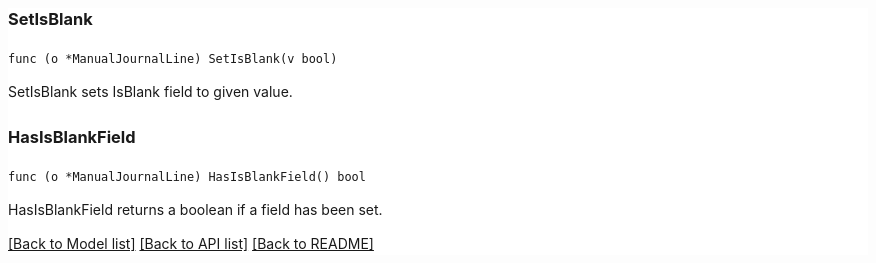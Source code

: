 ### SetIsBlank

`func (o *ManualJournalLine) SetIsBlank(v bool)`

SetIsBlank sets IsBlank field to given value.

### HasIsBlankField

`func (o *ManualJournalLine) HasIsBlankField() bool`

HasIsBlankField returns a boolean if a field has been set.


[[Back to Model list]](../README.md#documentation-for-models) [[Back to API list]](../README.md#documentation-for-api-endpoints) [[Back to README]](../README.md)


